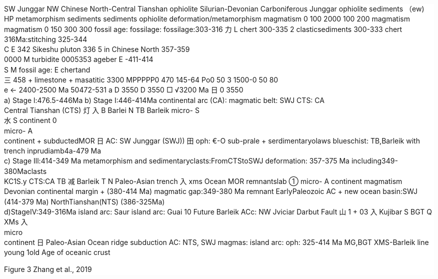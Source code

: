 SW Junggar NW Chinese North-Central Tianshan ophiolite Silurian-Devonian Carboniferous Junggar ophiolite sediments （ew) HP metamorphism sediments sediments ophiolite deformation/metamorphism magmatism 0 100 2000 100 200 magmatism magmatism 0 150 300 300 fossil age: fossilage: fossilage:303-316 力 L chert 300-335 2 clasticsediments 300-333 chert 316Ma:stitching 325-344   
C E 342 Sikeshu pluton 336 5 in Chinese North 357-359   
0000 M turbidite 0005353 ageber E -411-414   
S M fossil age: E chertand   
三 458 + limestone + masatitic 3300 MPPPPP0 470 145-64 Po0 50 3 1500-0 50 80   
e ← 2400-2500 Ma 50472-531 a D 3550 D 3550 □ √3200 Ma 日 0 3550   
a) Stage l:476.5-446Ma b) Stage I:446-414Ma continental arc (CA): magmatic belt: SWJ CTS: CA   
Central Tianshan (CTS) 灯 入 B Barlei N TB Barleik micro- S   
水 S continent 0   
micro- A   
continent + subductedMOR 日 AC: SW Junggar (SWJ)) 田 oph: €-O sub-prale + serdimentaryolaws blueschist: TB,Barleik with trench inprudiamb4a-479 Ma   
c) Stage Ill:414-349 Ma metamorphism and sedimentaryclasts:FromCTStoSWJ deformation: 357-375 Ma including349-380Maclasts   
KC1S.y CTS:CA TB 减 Barleik T N Paleo-Asian trench 入 xms Ocean MOR remnantslab ① micro- A continent magmatism Devonian continental margin + (380-414 Ma) magmatic gap:349-380 Ma remnant EarlyPaleozoic AC + new ocean basin:SWJ (414-379 Ma) NorthTianshan(NTS) (386-325Ma)   
d)StageIV:349-316Ma island arc: Saur island arc: Guai 10 Future Barleik ACc: NW Jviciar Darbut Fault 山 1 + 03 入 Kujibar S BGT Q XMs 入   
micro  
continent 日 Paleo-Asian Ocean ridge subduction AC: NTS, SWJ magmas: island arc: oph: 325-414 Ma MG,BGT XMS-Barleik line young 1old Age of oceanic crust

Figure 3 Zhang et al., 2019